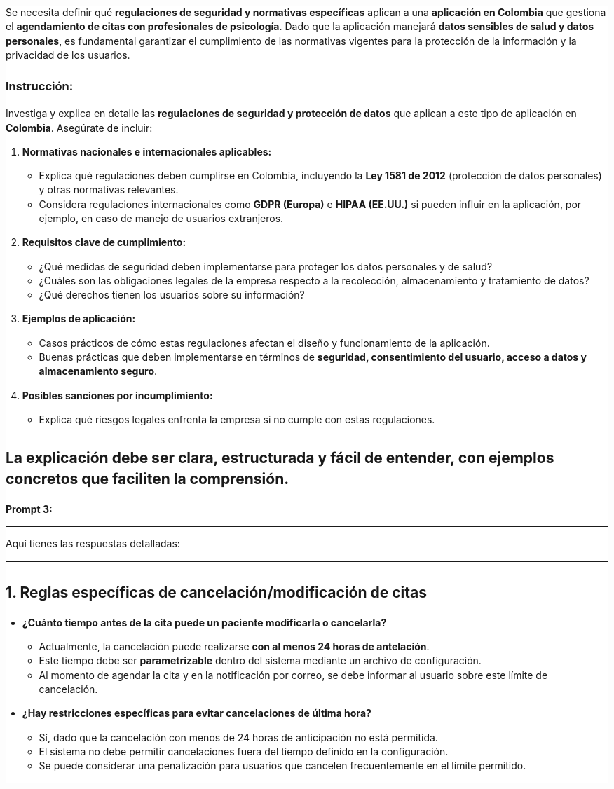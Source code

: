 Se necesita definir qué **regulaciones de seguridad y normativas específicas** aplican a una **aplicación en Colombia** que gestiona el **agendamiento de citas con profesionales de psicología**. Dado que la aplicación manejará **datos sensibles de salud y datos personales**, es fundamental garantizar el cumplimiento de las normativas vigentes para la protección de la información y la privacidad de los usuarios.

### **Instrucción:**

Investiga y explica en detalle las **regulaciones de seguridad y protección de datos** que aplican a este tipo de aplicación en **Colombia**. Asegúrate de incluir:

1.  **Normativas nacionales e internacionales aplicables:**
    
    -   Explica qué regulaciones deben cumplirse en Colombia, incluyendo la **Ley 1581 de 2012** (protección de datos personales) y otras normativas relevantes.
    -   Considera regulaciones internacionales como **GDPR (Europa)** e **HIPAA (EE.UU.)** si pueden influir en la aplicación, por ejemplo, en caso de manejo de usuarios extranjeros.
2.  **Requisitos clave de cumplimiento:**
    
    -   ¿Qué medidas de seguridad deben implementarse para proteger los datos personales y de salud?
    -   ¿Cuáles son las obligaciones legales de la empresa respecto a la recolección, almacenamiento y tratamiento de datos?
    -   ¿Qué derechos tienen los usuarios sobre su información?
3.  **Ejemplos de aplicación:**
    
    -   Casos prácticos de cómo estas regulaciones afectan el diseño y funcionamiento de la aplicación.
    -   Buenas prácticas que deben implementarse en términos de **seguridad, consentimiento del usuario, acceso a datos y almacenamiento seguro**.
4.  **Posibles sanciones por incumplimiento:**
    
    -   Explica qué riesgos legales enfrenta la empresa si no cumple con estas regulaciones.

La explicación debe ser **clara, estructurada y fácil de entender**, con ejemplos concretos que faciliten la comprensión.
---


**Prompt 3:**

---

Aquí tienes las respuestas detalladas:  

---

## **1. Reglas específicas de cancelación/modificación de citas**  

- **¿Cuánto tiempo antes de la cita puede un paciente modificarla o cancelarla?**  
  - Actualmente, la cancelación puede realizarse **con al menos 24 horas de antelación**.  
  - Este tiempo debe ser **parametrizable** dentro del sistema mediante un archivo de configuración.  
  - Al momento de agendar la cita y en la notificación por correo, se debe informar al usuario sobre este límite de cancelación.  

- **¿Hay restricciones específicas para evitar cancelaciones de última hora?**  
  - Sí, dado que la cancelación con menos de 24 horas de anticipación no está permitida.  
  - El sistema no debe permitir cancelaciones fuera del tiempo definido en la configuración.  
  - Se puede considerar una penalización para usuarios que cancelen frecuentemente en el límite permitido.  

---